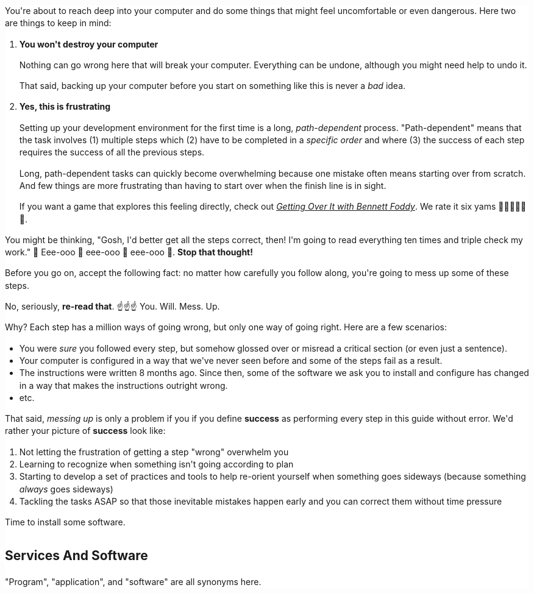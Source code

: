 You're about to reach deep into your computer and do some things that might feel uncomfortable or even dangerous. Here two are things to keep in mind:

1. **You won't destroy your computer**

   Nothing can go wrong here that will break your computer. Everything can be undone, although you might need help to undo it.

   That said, backing up your computer before you start on something like this is never a *bad* idea.

1. **Yes, this is frustrating**

   Setting up your development environment for the first time is a long, *path-dependent* process. "Path-dependent" means that the task involves (1) multiple steps which (2) have to be completed in a *specific order* and where (3) the success of each step requires the success of all the previous steps.

   Long, path-dependent tasks can quickly become overwhelming because one mistake often means starting over from scratch. And few things are more frustrating than having to start over when the finish line is in sight.

   If you want a game that explores this feeling directly, check out [*Getting Over It with Bennett Foddy*][youtube-getting-over-it]. We rate it six yams 🍠🍠🍠🍠🍠🍠.

You might be thinking, "Gosh, I'd better get all the steps correct, then! I'm going to read everything ten times and triple check my work." 🚨 Eee-ooo 🚨 eee-ooo 🚨 eee-ooo 🚨. **Stop that thought!**

Before you go on, accept the following fact: no matter how carefully you follow along, you're going to mess up some of these steps.

No, seriously, **re-read that**. ☝️☝️☝️ You. Will. Mess. Up.

Why? Each step has a million ways of going wrong, but only one way of going right. Here are a few scenarios:

- You were *sure* you followed every step, but somehow glossed over or misread a critical section (or even just a sentence).
- Your computer is configured in a way that we've never seen before and some of the steps fail as a result.
- The instructions were written 8 months ago. Since then, some of the software we ask you to install and configure has changed in a way that makes the instructions outright wrong.
- etc.

That said, *messing up* is only a problem if you if you define **success** as performing every step in this guide without error. We'd rather your picture of **success** look like:

1. Not letting the frustration of getting a step "wrong" overwhelm you
1. Learning to recognize when something isn't going according to plan
1. Starting to develop a set of practices and tools to help re-orient yourself when something goes sideways (because something *always* goes sideways)
1. Tackling the tasks ASAP so that those inevitable mistakes happen early and you can correct them without time pressure

Time to install some software.

## Services And Software

"Program", "application", and "software" are all synonyms here.


[wiki-festina-lente]: https://en.wikipedia.org/wiki/Festina_lente
[youtube-tootsie-owl]: https://www.youtube.com/watch?v=2IA5Cv_5-g8&t=6s
[youtube-bad-time]: https://www.youtube.com/watch?v=6Ls5j5iz2eA
[youtube-getting-over-it]: https://www.youtube.com/watch?v=8Xqax_jv4p0
[url-msft-edge-macos]: https://blogs.windows.com/windowsexperience/2020/01/15/new-year-new-browser-the-new-microsoft-edge-is-out-of-preview-and-now-available-for-download/
[url-loom-pro-free]: https://support.loom.com/hc/en-us/articles/360006579637-Loom-Pro-Free-for-Students-and-Teachers
[wiki-package-manager]: https://en.wikipedia.org/wiki/Package_manager
[url-mac-open-terminal]: https://www.businessinsider.com/how-to-open-terminal-on-mac
[wiki-bash]: https://en.wikipedia.org/wiki/Bash_(Unix_shell)
[wiki-zsh]: https://en.wikipedia.org/wiki/Z_shell
[gh-config-environment]: https://github.com/jfarmer/config-environment
[youtube-feynman-computers]: https://www.youtube.com/watch?v=EKWGGDXe5MA
[feynman-why]: https://www.youtube.com/watch?v=36GT2zI8lVA
[feynman-understanding]: https://www.youtube.com/watch?v=NM-zWTU7X-k
[feynman-chess]: https://www.youtube.com/watch?v=o1dgrvlWML4
[feynman-reading]: https://www.youtube.com/watch?v=M1TiXLGqlM4
[feynman-algebra]: https://www.youtube.com/watch?v=VW6LYuli7VU